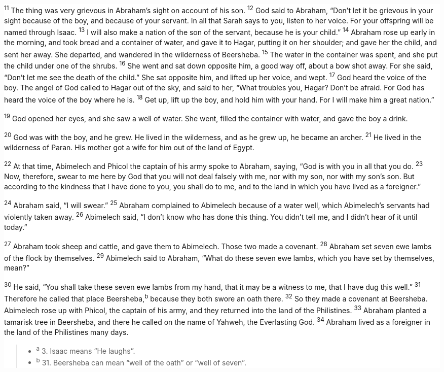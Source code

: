 <sup>11</sup> The thing was very grievous in Abraham’s sight on account of his son.
<sup>12</sup> God said to Abraham, “Don’t let it be grievous in your sight because of the boy, and because of your servant. In all that Sarah says to you, listen to her voice. For your offspring will be named through Isaac.
<sup>13</sup> I will also make a nation of the son of the servant, because he is your child.”
<sup>14</sup> Abraham rose up early in the morning, and took bread and a container of water, and gave it to Hagar, putting it on her shoulder; and gave her the child, and sent her away. She departed, and wandered in the wilderness of Beersheba.
<sup>15</sup> The water in the container was spent, and she put the child under one of the shrubs.
<sup>16</sup> She went and sat down opposite him, a good way off, about a bow shot away. For she said, “Don’t let me see the death of the child.” She sat opposite him, and lifted up her voice, and wept.
<sup>17</sup> God heard the voice of the boy. The angel of God called to Hagar out of the sky, and said to her, “What troubles you, Hagar? Don’t be afraid. For God has heard the voice of the boy where he is.
<sup>18</sup> Get up, lift up the boy, and hold him with your hand. For I will make him a great nation.”

<sup>19</sup> God opened her eyes, and she saw a well of water. She went, filled the container with water, and gave the boy a drink.

<sup>20</sup> God was with the boy, and he grew. He lived in the wilderness, and as he grew up, he became an archer.
<sup>21</sup> He lived in the wilderness of Paran. His mother got a wife for him out of the land of Egypt.

<sup>22</sup> At that time, Abimelech and Phicol the captain of his army spoke to Abraham, saying, “God is with you in all that you do.
<sup>23</sup> Now, therefore, swear to me here by God that you will not deal falsely with me, nor with my son, nor with my son’s son. But according to the kindness that I have done to you, you shall do to me, and to the land in which you have lived as a foreigner.”

<sup>24</sup> Abraham said, “I will swear.”
<sup>25</sup> Abraham complained to Abimelech because of a water well, which Abimelech’s servants had violently taken away.
<sup>26</sup> Abimelech said, “I don’t know who has done this thing. You didn’t tell me, and I didn’t hear of it until today.”

<sup>27</sup> Abraham took sheep and cattle, and gave them to Abimelech. Those two made a covenant.
<sup>28</sup> Abraham set seven ewe lambs of the flock by themselves.
<sup>29</sup> Abimelech said to Abraham, “What do these seven ewe lambs, which you have set by themselves, mean?”

<sup>30</sup> He said, “You shall take these seven ewe lambs from my hand, that it may be a witness to me, that I have dug this well.”
<sup>31</sup> Therefore he called that place Beersheba,<sup>b</sup> because they both swore an oath there.
<sup>32</sup> So they made a covenant at Beersheba. Abimelech rose up with Phicol, the captain of his army, and they returned into the land of the Philistines.
<sup>33</sup> Abraham planted a tamarisk tree in Beersheba, and there he called on the name of Yahweh, the Everlasting God.
<sup>34</sup> Abraham lived as a foreigner in the land of the Philistines many days.

> - <sup>a</sup> 3. Isaac means “He laughs”.
> - <sup>b</sup> 31. Beersheba can mean “well of the oath” or “well of seven”.
